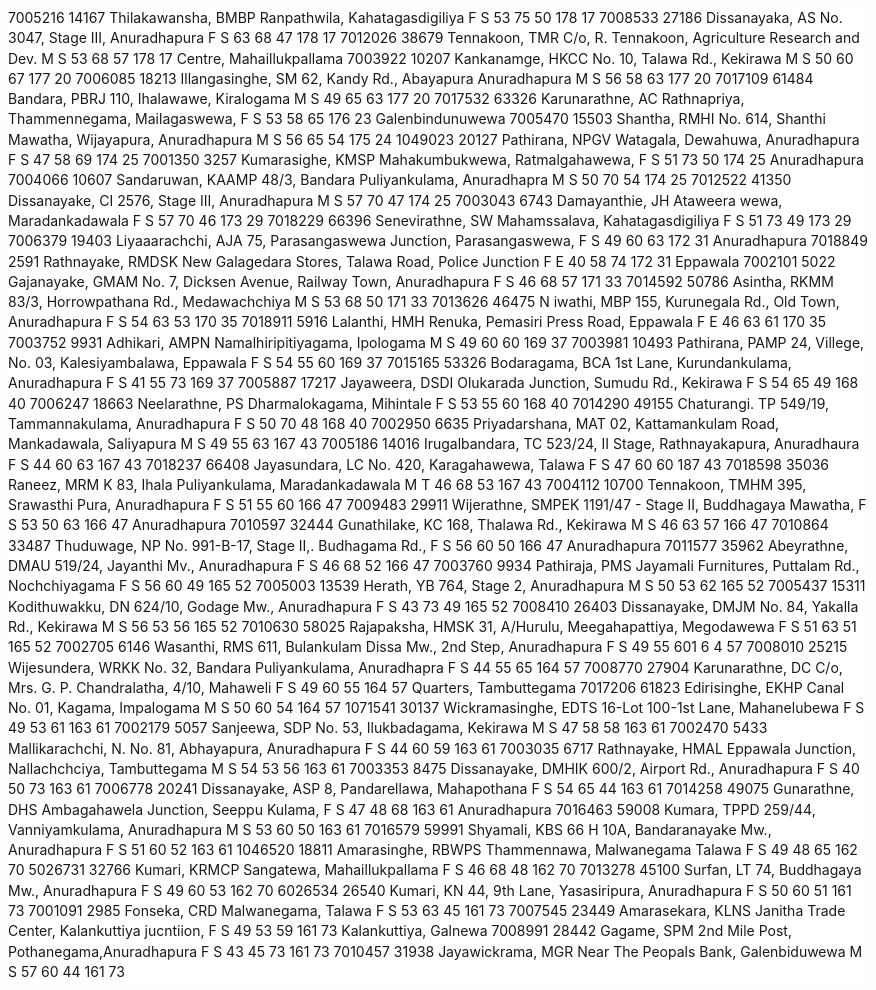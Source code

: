 7005216 14167 Thilakawansha, BMBP Ranpathwila, Kahatagasdigiliya F S 53 75 50 178 17 7008533 27186 Dissanayaka, AS No. 3047, Stage III, Anuradhapura F S 63 68 47 178 17 7012026 38679 Tennakoon, TMR C/o, R. Tennakoon, Agriculture Research and Dev. M S 53 68 57 178 17 Centre, Mahaillukpallama 7003922 10207 Kankanamge, HKCC No. 10, Talawa Rd., Kekirawa M S 50 60 67 177 20 7006085 18213 Illangasinghe, SM 62, Kandy Rd., Abayapura Anuradhapura M S 56 58 63 177 20 7017109 61484 Bandara, PBRJ 110, Ihalawawe, Kiralogama M S 49 65 63 177 20 7017532 63326 Karunarathne, AC Rathnapriya, Thammennegama, Mailagaswewa, F S 53 58 65 176 23 Galenbindunuwewa 7005470 15503 Shantha, RMHI No. 614, Shanthi Mawatha, Wijayapura, Anuradhapura M S 56 65 54 175 24 1049023 20127 Pathirana, NPGV Watagala, Dewahuwa, Anuradhapura F S 47 58 69 174 25 7001350 3257 Kumarasighe, KMSP Mahakumbukwewa, Ratmalgahawewa, F S 51 73 50 174 25 Anuradhapura 7004066 10607 Sandaruwan, KAAMP 48/3, Bandara Puliyankulama, Anuradhapra M S 50 70 54 174 25 7012522 41350 Dissanayake, CI 2576, Stage III, Anuradhapura M S 57 70 47 174 25 7003043 6743 Damayanthie, JH Ataweera wewa, Maradankadawala F S 57 70 46 173 29 7018229 66396 Senevirathne, SW Mahamssalava, Kahatagasdigiliya F S 51 73 49 173 29 7006379 19403 Liyaaarachchi, AJA 75, Parasangaswewa Junction, Parasangaswewa, F S 49 60 63 172 31 Anuradhapura 7018849 2591 Rathnayake, RMDSK New Galagedara Stores, Talawa Road, Police Junction F E 40 58 74 172 31 Eppawala 7002101 5022 Gajanayake, GMAM No. 7, Dicksen Avenue, Railway Town, Anuradhapura F S 46 68 57 171 33 7014592 50786 Asintha, RKMM 83/3, Horrowpathana Rd., Medawachchiya M S 53 68 50 171 33 7013626 46475 N iwathi, MBP 155, Kurunegala Rd., Old Town, Anuradhapura F S 54 63 53 170 35 7018911 5916 Lalanthi, HMH Renuka, Pemasiri Press Road, Eppawala F E 46 63 61 170 35 7003752 9931 Adhikari, AMPN Namalhiripitiyagama, Ipologama M S 49 60 60 169 37 7003981 10493 Pathirana, PAMP 24, Villege, No. 03, Kalesiyambalawa, Eppawala F S 54 55 60 169 37 7015165 53326 Bodaragama, BCA 1st Lane, Kurundankulama, Anuradhapura F S 41 55 73 169 37 7005887 17217 Jayaweera, DSDI Olukarada Junction, Sumudu Rd., Kekirawa F S 54 65 49 168 40 7006247 18663 Neelarathne, PS Dharmalokagama, Mihintale F S 53 55 60 168 40 7014290 49155 Chaturangi. TP 549/19, Tammannakulama, Anuradhapura F S 50 70 48 168 40 7002950 6635 Priyadarshana, MAT 02, Kattamankulam Road, Mankadawala, Saliyapura M S 49 55 63 167 43 7005186 14016 Irugalbandara, TC 523/24, II Stage, Rathnayakapura, Anuradhaura F S 44 60 63 167 43 7018237 66408 Jayasundara, LC No. 420, Karagahawewa, Talawa F S 47 60 60 187 43 7018598 35036 Raneez, MRM K 83, Ihala Puliyankulama, Maradankadawala M T 46 68 53 167 43 7004112 10700 Tennakoon, TMHM 395, Srawasthi Pura, Anuradhapura F S 51 55 60 166 47 7009483 29911 Wijerathne, SMPEK 1191/47 - Stage II, Buddhagaya Mawatha, F S 53 50 63 166 47 Anuradhapura 7010597 32444 Gunathilake, KC 168, Thalawa Rd., Kekirawa M S 46 63 57 166 47 7010864 33487 Thuduwage, NP No. 991-B-17, Stage II,. Budhagama Rd., F S 56 60 50 166 47 Anuradhapura 7011577 35962 Abeyrathne, DMAU 519/24, Jayanthi Mv., Anuradhapura F S 46 68 52 166 47 7003760 9934 Pathiraja, PMS Jayamali Furnitures, Puttalam Rd., Nochchiyagama F S 56 60 49 165 52 7005003 13539 Herath, YB 764, Stage 2, Anuradhapura M S 50 53 62 165 52 7005437 15311 Kodithuwakku, DN 624/10, Godage Mw., Anuradhapura F S 43 73 49 165 52 7008410 26403 Dissanayake, DMJM No. 84, Yakalla Rd., Kekirawa M S 56 53 56 165 52 7010630 58025 Rajapaksha, HMSK 31, A/Hurulu, Meegahapattiya, Megodawewa F S 51 63 51 165 52 7002705 6146 Wasanthi, RMS 611, Bulankulam Dissa Mw., 2nd Step, Anuradhapura F S 49 55 601 6 4 57 7008010 25215 Wijesundera, WRKK No. 32, Bandara Puliyankulama, Anuradhapra F S 44 55 65 164 57 7008770 27904 Karunarathne, DC C/o, Mrs. G. P. Chandralatha, 4/10, Mahaweli F S 49 60 55 164 57 Quarters, Tambuttegama 7017206 61823 Edirisinghe, EKHP Canal No. 01, Kagama, Impalogama M S 50 60 54 164 57 1071541 30137 Wickramasinghe, EDTS 16-Lot 100-1st Lane, Mahanelubewa F S 49 53 61 163 61 7002179 5057 Sanjeewa, SDP No. 53, Ilukbadagama, Kekirawa M S 47 58 58 163 61 7002470 5433 Mallikarachchi, N. No. 81, Abhayapura, Anuradhapura F S 44 60 59 163 61 7003035 6717 Rathnayake, HMAL Eppawala Junction, Nallachchciya, Tambuttegama M S 54 53 56 163 61 7003353 8475 Dissanayake, DMHIK 600/2, Airport Rd., Anuradhapura F S 40 50 73 163 61 7006778 20241 Dissanayake, ASP 8, Pandarellawa, Mahapothana F S 54 65 44 163 61 7014258 49075 Gunarathne, DHS Ambagahawela Junction, Seeppu Kulama, F S 47 48 68 163 61 Anuradhapura 7016463 59008 Kumara, TPPD 259/44, Vanniyamkulama, Anuradhapura M S 53 60 50 163 61 7016579 59991 Shyamali, KBS 66 H 10A, Bandaranayake Mw., Anuradhapura F S 51 60 52 163 61 1046520 18811 Amarasinghe, RBWPS Thammennawa, Malwanegama Talawa F S 49 48 65 162 70 5026731 32766 Kumari, KRMCP Sangatewa, Mahaillukpallama F S 46 68 48 162 70 7013278 45100 Surfan, LT 74, Buddhagaya Mw., Anuradhapura F S 49 60 53 162 70 6026534 26540 Kumari, KN 44, 9th Lane, Yasasiripura, Anuradhapura F S 50 60 51 161 73 7001091 2985 Fonseka, CRD Malwanegama, Talawa F S 53 63 45 161 73 7007545 23449 Amarasekara, KLNS Janitha Trade Center, Kalankuttiya jucntiion, F S 49 53 59 161 73 Kalankuttiya, Galnewa 7008991 28442 Gagame, SPM 2nd Mile Post, Pothanegama,Anuradhapura F S 43 45 73 161 73 7010457 31938 Jayawickrama, MGR Near The Peopals Bank, Galenbiduwewa M S 57 60 44 161 73
